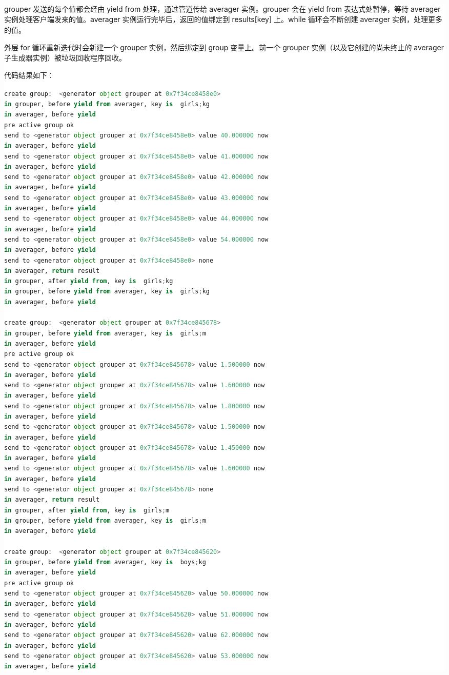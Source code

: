 grouper 发送的每个值都会经由 yield from 处理，通过管道传给 averager 实例。grouper 会在 yield from 表达式处暂停，等待 averager 实例处理客户端发来的值。averager 实例运行完毕后，返回的值绑定到 results[key] 上。while 循环会不断创建 averager 实例，处理更多的值。

外层 for 循环重新迭代时会新建一个 grouper 实例，然后绑定到 group 变量上。前一个 grouper 实例（以及它创建的尚未终止的 averager 子生成器实例）被垃圾回收程序回收。

代码结果如下：

```python
create group:  <generator object grouper at 0x7f34ce8458e0>
in grouper, before yield from averager, key is  girls;kg
in averager, before yield
pre active group ok
send to <generator object grouper at 0x7f34ce8458e0> value 40.000000 now
in averager, before yield
send to <generator object grouper at 0x7f34ce8458e0> value 41.000000 now
in averager, before yield
send to <generator object grouper at 0x7f34ce8458e0> value 42.000000 now
in averager, before yield
send to <generator object grouper at 0x7f34ce8458e0> value 43.000000 now
in averager, before yield
send to <generator object grouper at 0x7f34ce8458e0> value 44.000000 now
in averager, before yield
send to <generator object grouper at 0x7f34ce8458e0> value 54.000000 now
in averager, before yield
send to <generator object grouper at 0x7f34ce8458e0> none
in averager, return result
in grouper, after yield from, key is  girls;kg
in grouper, before yield from averager, key is  girls;kg
in averager, before yield

create group:  <generator object grouper at 0x7f34ce845678>
in grouper, before yield from averager, key is  girls;m
in averager, before yield
pre active group ok
send to <generator object grouper at 0x7f34ce845678> value 1.500000 now
in averager, before yield
send to <generator object grouper at 0x7f34ce845678> value 1.600000 now
in averager, before yield
send to <generator object grouper at 0x7f34ce845678> value 1.800000 now
in averager, before yield
send to <generator object grouper at 0x7f34ce845678> value 1.500000 now
in averager, before yield
send to <generator object grouper at 0x7f34ce845678> value 1.450000 now
in averager, before yield
send to <generator object grouper at 0x7f34ce845678> value 1.600000 now
in averager, before yield
send to <generator object grouper at 0x7f34ce845678> none
in averager, return result
in grouper, after yield from, key is  girls;m
in grouper, before yield from averager, key is  girls;m
in averager, before yield

create group:  <generator object grouper at 0x7f34ce845620>
in grouper, before yield from averager, key is  boys;kg
in averager, before yield
pre active group ok
send to <generator object grouper at 0x7f34ce845620> value 50.000000 now
in averager, before yield
send to <generator object grouper at 0x7f34ce845620> value 51.000000 now
in averager, before yield
send to <generator object grouper at 0x7f34ce845620> value 62.000000 now
in averager, before yield
send to <generator object grouper at 0x7f34ce845620> value 53.000000 now
in averager, before yield
```